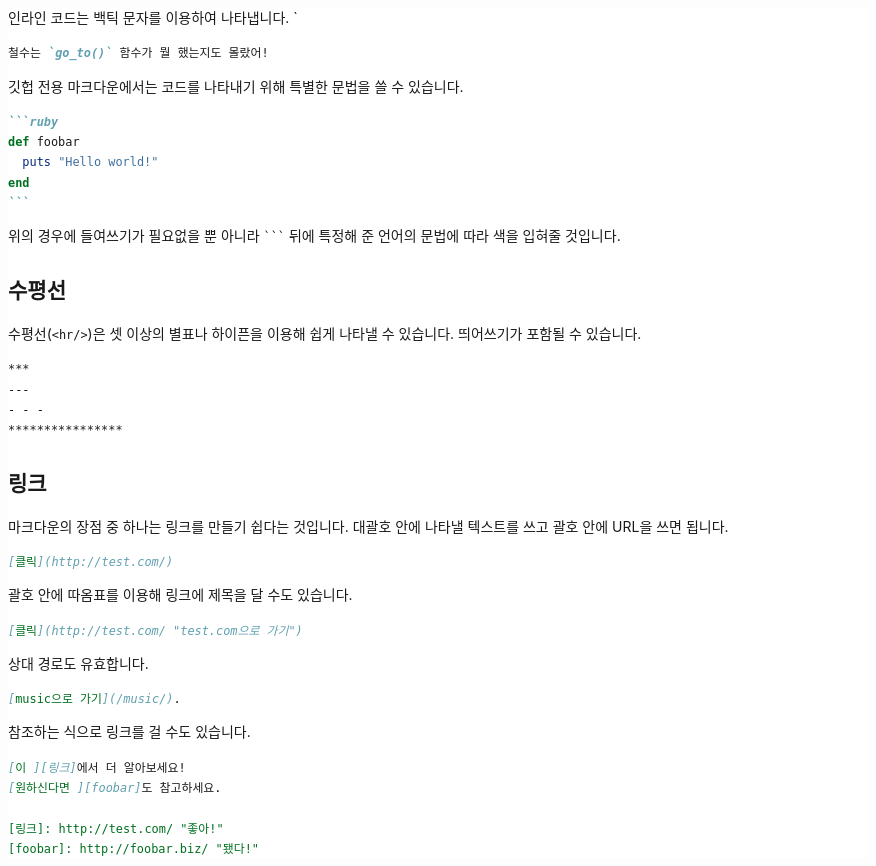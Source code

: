 인라인 코드는 백틱 문자를 이용하여 나타냅니다. `

```md
철수는 `go_to()` 함수가 뭘 했는지도 몰랐어!
```

깃헙 전용 마크다운에서는 코드를 나타내기 위해 특별한 문법을 쓸 수 있습니다.

````md
```ruby
def foobar
  puts "Hello world!"
end
```
````

위의 경우에 들여쓰기가 필요없을 뿐 아니라 <code>```</code> 뒤에 특정해 준 언어의 문법에 따라
색을 입혀줄 것입니다.

## 수평선

수평선(`<hr/>`)은 셋 이상의 별표나 하이픈을 이용해 쉽게 나타낼 수 있습니다.
띄어쓰기가 포함될 수 있습니다.

```md
***
---
- - -
****************
```

## 링크

마크다운의 장점 중 하나는 링크를 만들기 쉽다는 것입니다. 대괄호 안에 나타낼 텍스트를 쓰고
괄호 안에 URL을 쓰면 됩니다.

```md
[클릭](http://test.com/)
```

괄호 안에 따옴표를 이용해 링크에 제목을 달 수도 있습니다.

```md
[클릭](http://test.com/ "test.com으로 가기")
```

상대 경로도 유효합니다.

```md
[music으로 가기](/music/).
```

참조하는 식으로 링크를 걸 수도 있습니다.

```md
[이 ][링크]에서 더 알아보세요!
[원하신다면 ][foobar]도 참고하세요.

[링크]: http://test.com/ "좋아!"
[foobar]: http://foobar.biz/ "됐다!"
```


[이것]: http://thisisalink.com/
[이미지]: relative/urls/cool/image.jpg "제목이 필요하다면 여기에"